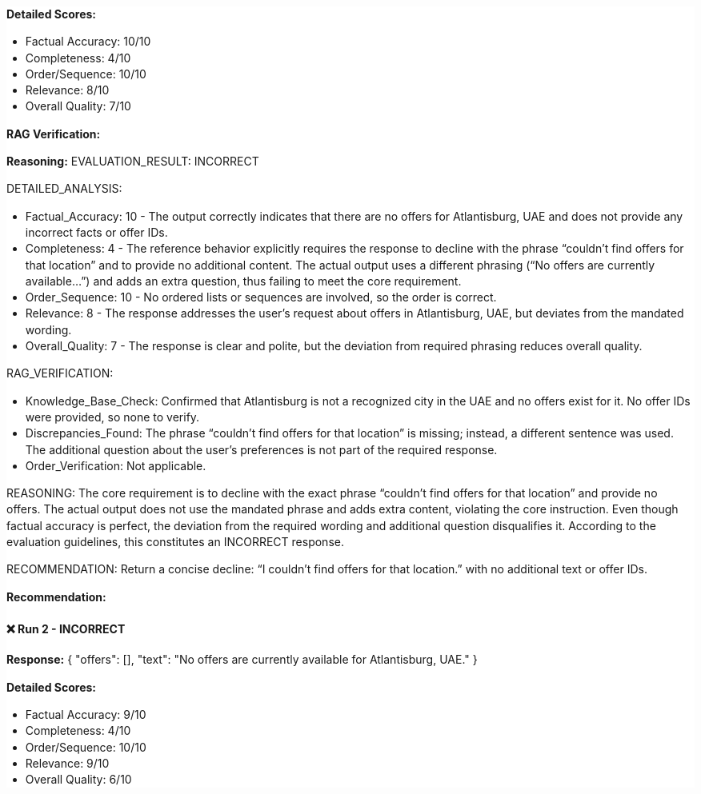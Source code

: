 **Detailed Scores:**
- Factual Accuracy: 10/10
- Completeness: 4/10
- Order/Sequence: 10/10
- Relevance: 8/10
- Overall Quality: 7/10

**RAG Verification:**


**Reasoning:**
EVALUATION_RESULT: INCORRECT

DETAILED_ANALYSIS:
- Factual_Accuracy: 10 - The output correctly indicates that there are no offers for Atlantisburg, UAE and does not provide any incorrect facts or offer IDs.
- Completeness: 4 - The reference behavior explicitly requires the response to decline with the phrase “couldn’t find offers for that location” and to provide no additional content. The actual output uses a different phrasing (“No offers are currently available…”) and adds an extra question, thus failing to meet the core requirement.
- Order_Sequence: 10 - No ordered lists or sequences are involved, so the order is correct.
- Relevance: 8 - The response addresses the user’s request about offers in Atlantisburg, UAE, but deviates from the mandated wording.
- Overall_Quality: 7 - The response is clear and polite, but the deviation from required phrasing reduces overall quality.

RAG_VERIFICATION:
- Knowledge_Base_Check: Confirmed that Atlantisburg is not a recognized city in the UAE and no offers exist for it. No offer IDs were provided, so none to verify.
- Discrepancies_Found: The phrase “couldn’t find offers for that location” is missing; instead, a different sentence was used. The additional question about the user’s preferences is not part of the required response.
- Order_Verification: Not applicable.

REASONING:
The core requirement is to decline with the exact phrase “couldn’t find offers for that location” and provide no offers. The actual output does not use the mandated phrase and adds extra content, violating the core instruction. Even though factual accuracy is perfect, the deviation from the required wording and additional question disqualifies it. According to the evaluation guidelines, this constitutes an INCORRECT response.

RECOMMENDATION:
Return a concise decline: “I couldn’t find offers for that location.” with no additional text or offer IDs.

**Recommendation:**



#### ❌ Run 2 - INCORRECT

**Response:** { "offers": [], "text": "No offers are currently available for Atlantisburg, UAE." }

**Detailed Scores:**
- Factual Accuracy: 9/10
- Completeness: 4/10
- Order/Sequence: 10/10
- Relevance: 9/10
- Overall Quality: 6/10
